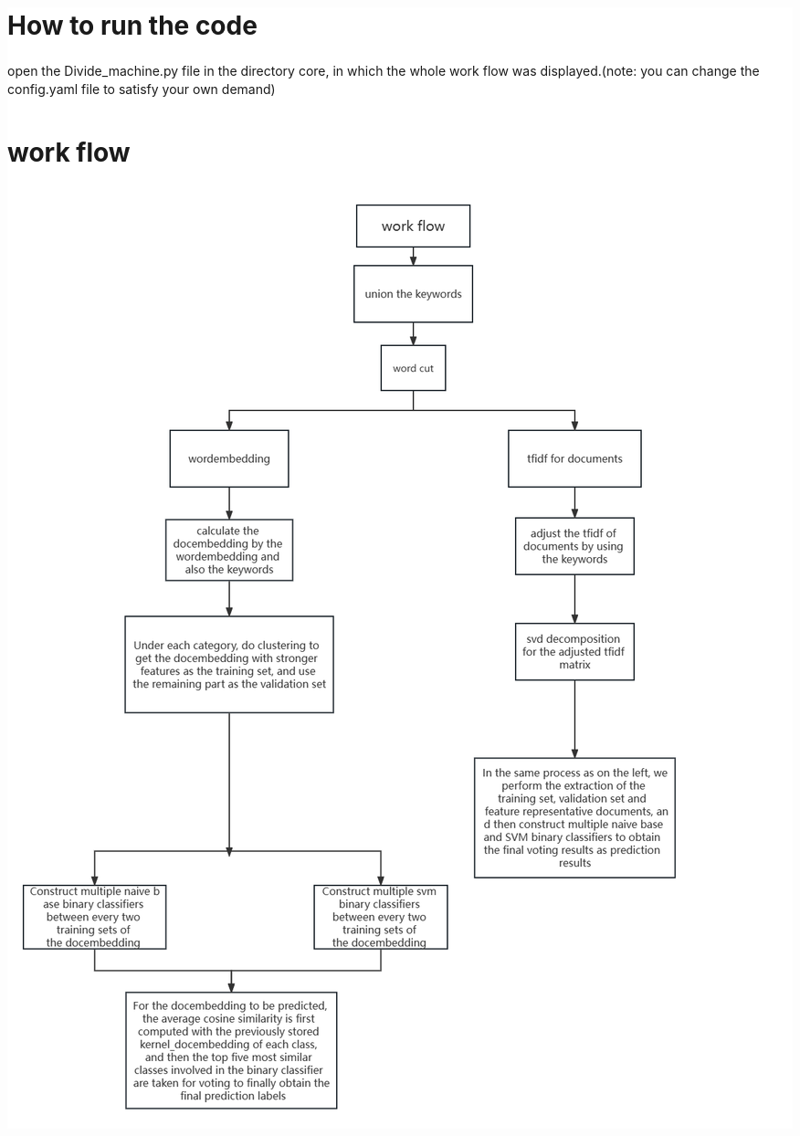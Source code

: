 # How to run the code

open the Divide_machine.py file in the directory core, in which the whole work flow was displayed.(note: you can change the config.yaml file to satisfy your own demand)

# work flow

![image text](https://github.com/watermelon-Bruce/Model-contruction-of-intern-nlp-/blob/main/work_flow.png)
